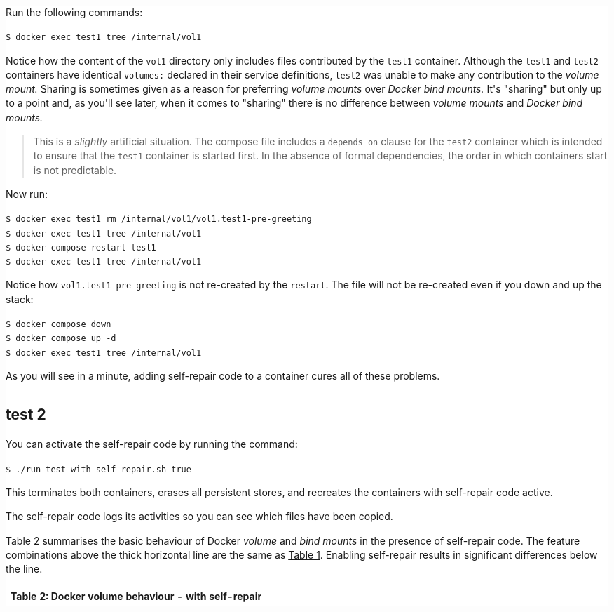 Run the following commands:

``` console
$ docker exec test1 tree /internal/vol1
```

Notice how the content of the `vol1` directory only includes files contributed by the `test1` container. Although the `test1` and `test2` containers have identical `volumes:` declared in their service definitions, `test2` was unable to make any contribution to the *volume mount.* Sharing is sometimes given as a reason for preferring *volume mounts* over *Docker bind mounts.* It's "sharing" but only up to a point and, as you'll see later, when it comes to "sharing" there is no difference between *volume mounts* and *Docker bind mounts.*

> This is a *slightly* artificial situation. The compose file includes a `depends_on` clause for the `test2` container which is intended to ensure that the `test1` container is started first. In the absence of formal dependencies, the order in which containers start is not predictable.

Now run:

``` console
$ docker exec test1 rm /internal/vol1/vol1.test1-pre-greeting
$ docker exec test1 tree /internal/vol1
$ docker compose restart test1
$ docker exec test1 tree /internal/vol1
```

Notice how `vol1.test1-pre-greeting` is not re-created by the `restart`. The file will not be re-created even if you down and up the stack:

``` console
$ docker compose down
$ docker compose up -d
$ docker exec test1 tree /internal/vol1
```

As you will see in a minute, adding self-repair code to a container cures all of these problems.

<a name="runtest2"></a>
## test 2

You can activate the self-repair code by running the command:

``` console
$ ./run_test_with_self_repair.sh true
```

This terminates both containers, erases all persistent stores, and recreates the containers with self-repair code active.

The self-repair code logs its activities so you can see which files have been copied.

Table 2 summarises the basic behaviour of Docker *volume* and *bind mounts* in the presence of self-repair code. The feature combinations above the thick horizontal line are the same as [Table 1](#table1). Enabling self-repair results in significant differences below the line.


| <a name="table2"></a>Table 2: Docker volume behaviour - with self-repair |
|---------|
